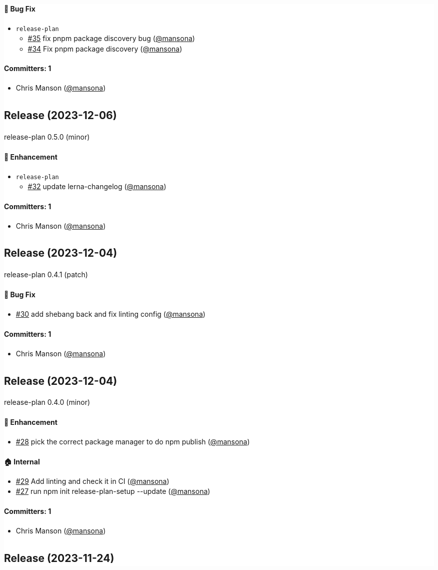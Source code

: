 #### :bug: Bug Fix
* `release-plan`
  * [#35](https://github.com/embroider-build/release-plan/pull/35) fix pnpm package discovery bug ([@mansona](https://github.com/mansona))
  * [#34](https://github.com/embroider-build/release-plan/pull/34) Fix pnpm package discovery ([@mansona](https://github.com/mansona))

#### Committers: 1
- Chris Manson ([@mansona](https://github.com/mansona))
## Release (2023-12-06)

release-plan 0.5.0 (minor)

#### :rocket: Enhancement
* `release-plan`
  * [#32](https://github.com/embroider-build/release-plan/pull/32) update lerna-changelog ([@mansona](https://github.com/mansona))

#### Committers: 1
- Chris Manson ([@mansona](https://github.com/mansona))
## Release (2023-12-04)

release-plan 0.4.1 (patch)

#### :bug: Bug Fix
* [#30](https://github.com/embroider-build/release-plan/pull/30) add shebang back and fix linting config ([@mansona](https://github.com/mansona))

#### Committers: 1
- Chris Manson ([@mansona](https://github.com/mansona))
## Release (2023-12-04)

release-plan 0.4.0 (minor)

#### :rocket: Enhancement
* [#28](https://github.com/embroider-build/release-plan/pull/28) pick the correct package manager to do npm publish ([@mansona](https://github.com/mansona))

#### :house: Internal
* [#29](https://github.com/embroider-build/release-plan/pull/29) Add linting and check it in CI  ([@mansona](https://github.com/mansona))
* [#27](https://github.com/embroider-build/release-plan/pull/27) run npm init release-plan-setup --update ([@mansona](https://github.com/mansona))

#### Committers: 1
- Chris Manson ([@mansona](https://github.com/mansona))
## Release (2023-11-24)
